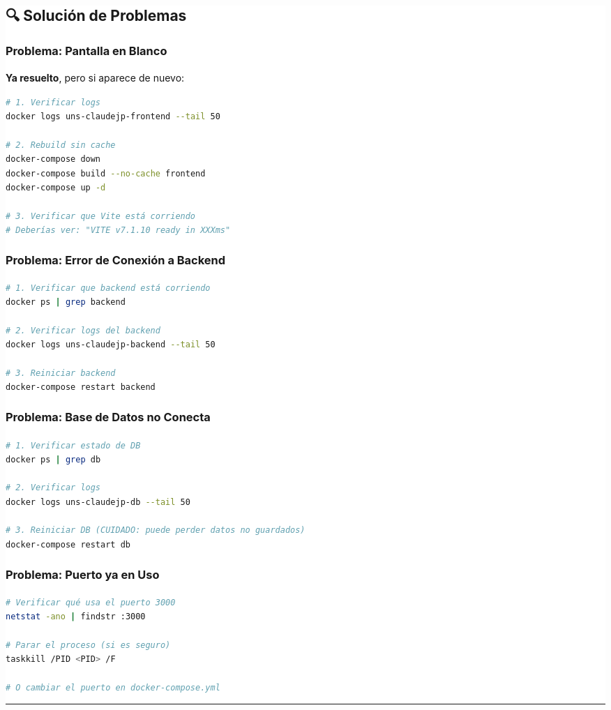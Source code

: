 
## 🔍 Solución de Problemas

### Problema: Pantalla en Blanco

**Ya resuelto**, pero si aparece de nuevo:

```bash
# 1. Verificar logs
docker logs uns-claudejp-frontend --tail 50

# 2. Rebuild sin cache
docker-compose down
docker-compose build --no-cache frontend
docker-compose up -d

# 3. Verificar que Vite está corriendo
# Deberías ver: "VITE v7.1.10 ready in XXXms"
```

### Problema: Error de Conexión a Backend

```bash
# 1. Verificar que backend está corriendo
docker ps | grep backend

# 2. Verificar logs del backend
docker logs uns-claudejp-backend --tail 50

# 3. Reiniciar backend
docker-compose restart backend
```

### Problema: Base de Datos no Conecta

```bash
# 1. Verificar estado de DB
docker ps | grep db

# 2. Verificar logs
docker logs uns-claudejp-db --tail 50

# 3. Reiniciar DB (CUIDADO: puede perder datos no guardados)
docker-compose restart db
```

### Problema: Puerto ya en Uso

```bash
# Verificar qué usa el puerto 3000
netstat -ano | findstr :3000

# Parar el proceso (si es seguro)
taskkill /PID <PID> /F

# O cambiar el puerto en docker-compose.yml
```

---